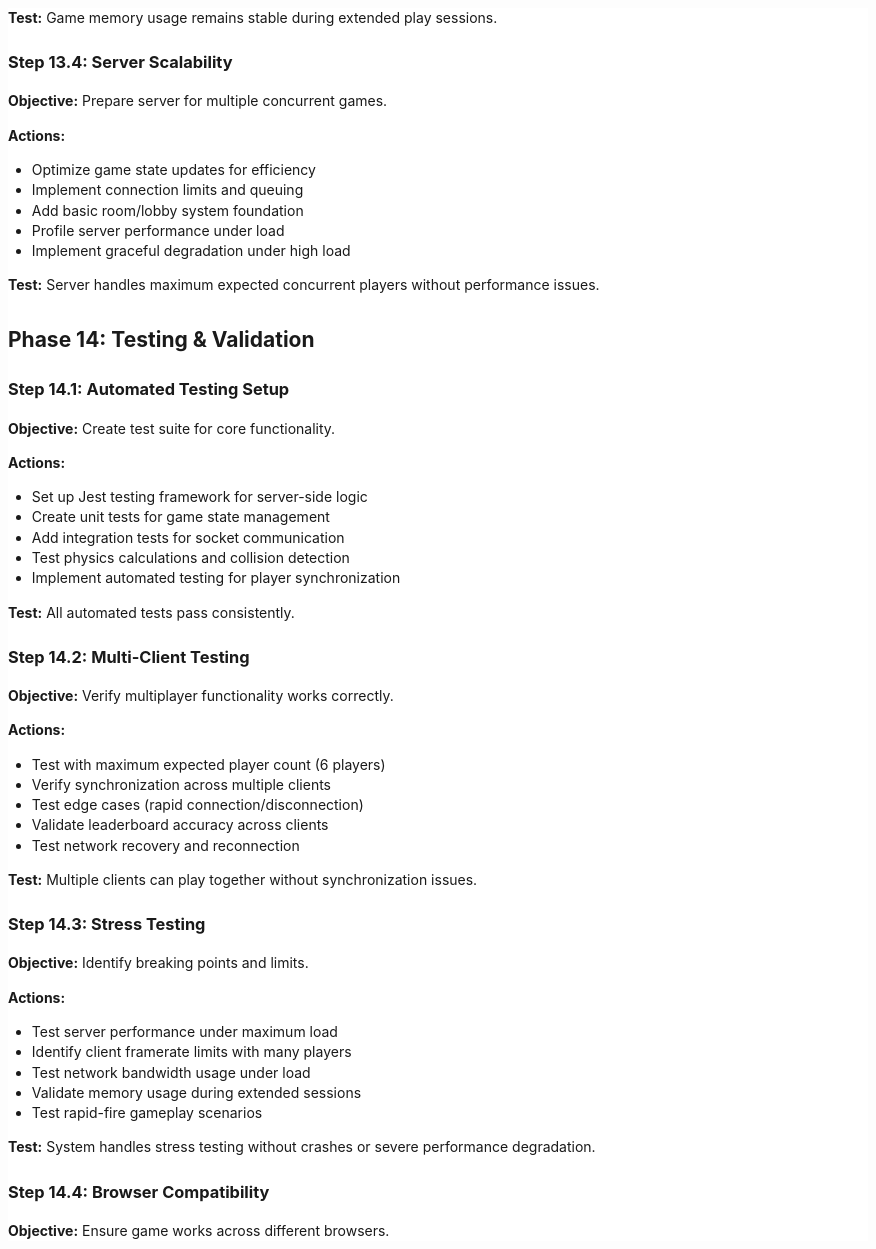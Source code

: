 **Test:** Game memory usage remains stable during extended play sessions.

### Step 13.4: Server Scalability
**Objective:** Prepare server for multiple concurrent games.

**Actions:**
- Optimize game state updates for efficiency
- Implement connection limits and queuing
- Add basic room/lobby system foundation
- Profile server performance under load
- Implement graceful degradation under high load

**Test:** Server handles maximum expected concurrent players without performance issues.

## Phase 14: Testing & Validation

### Step 14.1: Automated Testing Setup
**Objective:** Create test suite for core functionality.

**Actions:**
- Set up Jest testing framework for server-side logic
- Create unit tests for game state management
- Add integration tests for socket communication
- Test physics calculations and collision detection
- Implement automated testing for player synchronization

**Test:** All automated tests pass consistently.

### Step 14.2: Multi-Client Testing
**Objective:** Verify multiplayer functionality works correctly.

**Actions:**
- Test with maximum expected player count (6 players)
- Verify synchronization across multiple clients
- Test edge cases (rapid connection/disconnection)
- Validate leaderboard accuracy across clients
- Test network recovery and reconnection

**Test:** Multiple clients can play together without synchronization issues.

### Step 14.3: Stress Testing
**Objective:** Identify breaking points and limits.

**Actions:**
- Test server performance under maximum load
- Identify client framerate limits with many players
- Test network bandwidth usage under load
- Validate memory usage during extended sessions
- Test rapid-fire gameplay scenarios

**Test:** System handles stress testing without crashes or severe performance degradation.

### Step 14.4: Browser Compatibility
**Objective:** Ensure game works across different browsers.
